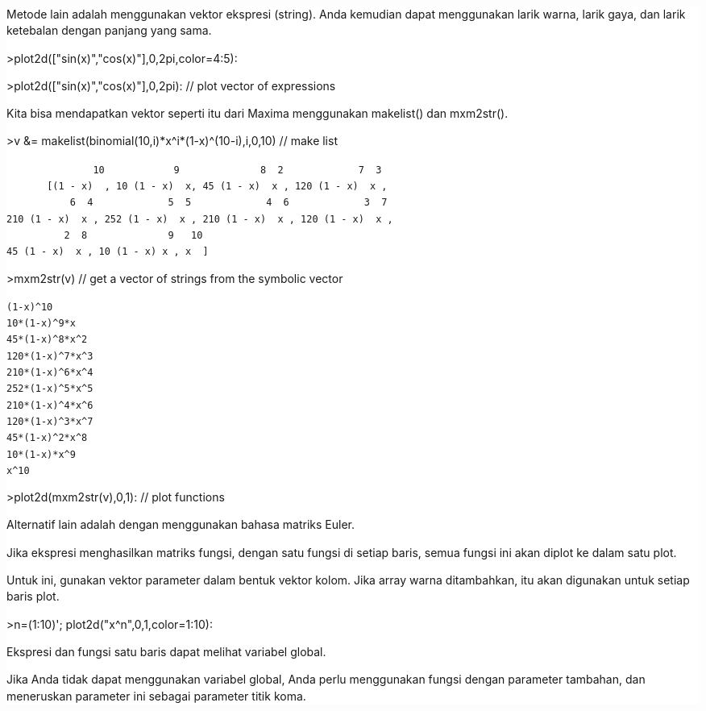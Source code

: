 
Metode lain adalah menggunakan vektor ekspresi (string). Anda kemudian
dapat menggunakan larik warna, larik gaya, dan larik ketebalan dengan
panjang yang sama.


\>plot2d(["sin(x)","cos(x)"],0,2pi,color=4:5): 

\>plot2d(["sin(x)","cos(x)"],0,2pi): // plot vector of expressions


Kita bisa mendapatkan vektor seperti itu dari Maxima menggunakan
makelist() dan mxm2str().


\>v &= makelist(binomial(10,i)\*x^i\*(1-x)^(10-i),i,0,10) // make list


    
                   10            9              8  2             7  3
           [(1 - x)  , 10 (1 - x)  x, 45 (1 - x)  x , 120 (1 - x)  x , 
               6  4             5  5             4  6             3  7
    210 (1 - x)  x , 252 (1 - x)  x , 210 (1 - x)  x , 120 (1 - x)  x , 
              2  8              9   10
    45 (1 - x)  x , 10 (1 - x) x , x  ]
    

\>mxm2str(v) // get a vector of strings from the symbolic vector


    (1-x)^10
    10*(1-x)^9*x
    45*(1-x)^8*x^2
    120*(1-x)^7*x^3
    210*(1-x)^6*x^4
    252*(1-x)^5*x^5
    210*(1-x)^4*x^6
    120*(1-x)^3*x^7
    45*(1-x)^2*x^8
    10*(1-x)*x^9
    x^10

\>plot2d(mxm2str(v),0,1): // plot functions


Alternatif lain adalah dengan menggunakan bahasa matriks Euler.


Jika ekspresi menghasilkan matriks fungsi, dengan satu fungsi di
setiap baris, semua fungsi ini akan diplot ke dalam satu plot.


Untuk ini, gunakan vektor parameter dalam bentuk vektor kolom. Jika
array warna ditambahkan, itu akan digunakan untuk setiap baris plot.


\>n=(1:10)'; plot2d("x^n",0,1,color=1:10):


Ekspresi dan fungsi satu baris dapat melihat variabel global.


Jika Anda tidak dapat menggunakan variabel global, Anda perlu
menggunakan fungsi dengan parameter tambahan, dan meneruskan parameter
ini sebagai parameter titik koma.
